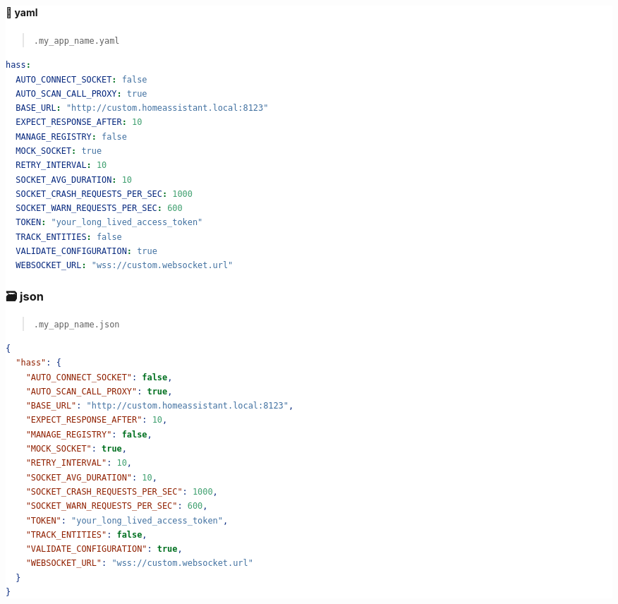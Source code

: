 #### 📄 yaml

> `.my_app_name.yaml`

```yaml
hass:
  AUTO_CONNECT_SOCKET: false
  AUTO_SCAN_CALL_PROXY: true
  BASE_URL: "http://custom.homeassistant.local:8123"
  EXPECT_RESPONSE_AFTER: 10
  MANAGE_REGISTRY: false
  MOCK_SOCKET: true
  RETRY_INTERVAL: 10
  SOCKET_AVG_DURATION: 10
  SOCKET_CRASH_REQUESTS_PER_SEC: 1000
  SOCKET_WARN_REQUESTS_PER_SEC: 600
  TOKEN: "your_long_lived_access_token"
  TRACK_ENTITIES: false
  VALIDATE_CONFIGURATION: true
  WEBSOCKET_URL: "wss://custom.websocket.url"
```

### 🗃️ json

> `.my_app_name.json`

```json
{
  "hass": {
    "AUTO_CONNECT_SOCKET": false,
    "AUTO_SCAN_CALL_PROXY": true,
    "BASE_URL": "http://custom.homeassistant.local:8123",
    "EXPECT_RESPONSE_AFTER": 10,
    "MANAGE_REGISTRY": false,
    "MOCK_SOCKET": true,
    "RETRY_INTERVAL": 10,
    "SOCKET_AVG_DURATION": 10,
    "SOCKET_CRASH_REQUESTS_PER_SEC": 1000,
    "SOCKET_WARN_REQUESTS_PER_SEC": 600,
    "TOKEN": "your_long_lived_access_token",
    "TRACK_ENTITIES": false,
    "VALIDATE_CONFIGURATION": true,
    "WEBSOCKET_URL": "wss://custom.websocket.url"
  }
}
```
